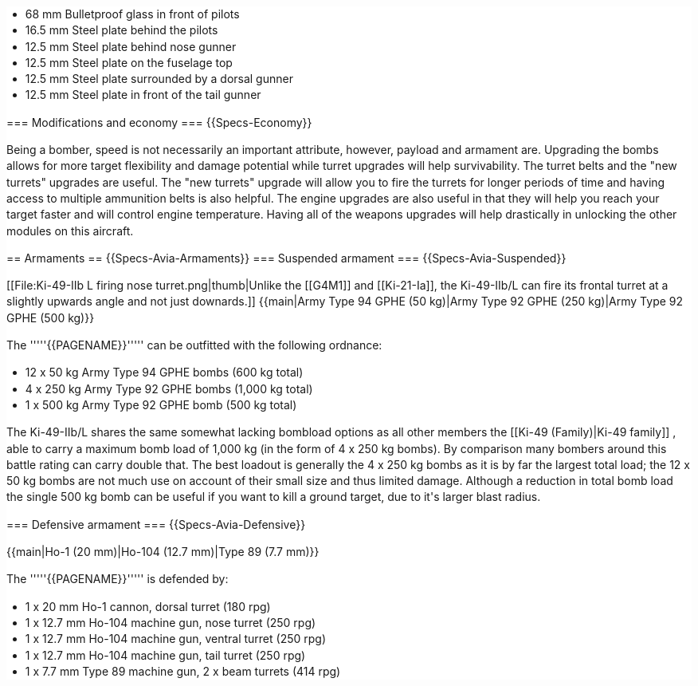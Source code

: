 
- 68 mm Bulletproof glass in front of pilots
- 16.5 mm Steel plate behind the pilots
- 12.5 mm Steel plate behind nose gunner
- 12.5 mm Steel plate on the fuselage top
- 12.5 mm Steel plate surrounded by a dorsal gunner
- 12.5 mm Steel plate in front of the tail gunner

=== Modifications and economy ===
{{Specs-Economy}}

Being a bomber, speed is not necessarily an important attribute, however, payload and armament are. Upgrading the bombs allows for more target flexibility and damage potential while turret upgrades will help survivability. The turret belts and the "new turrets" upgrades are useful. The "new turrets" upgrade will allow you to fire the turrets for longer periods of time and having access to multiple ammunition belts is also helpful. The engine upgrades are also useful in that they will help you reach your target faster and will control engine temperature. Having all of the weapons upgrades will help drastically in unlocking the other modules on this aircraft.

== Armaments ==
{{Specs-Avia-Armaments}}
=== Suspended armament ===
{{Specs-Avia-Suspended}}



[[File:Ki-49-IIb L firing nose turret.png|thumb|Unlike the [[G4M1]] and [[Ki-21-Ia]], the Ki-49-IIb/L can fire its frontal turret at a slightly upwards angle and not just downards.]]
{{main|Army Type 94 GPHE (50 kg)|Army Type 92 GPHE (250 kg)|Army Type 92 GPHE (500 kg)}}

The '''''{{PAGENAME}}''''' can be outfitted with the following ordnance:

- 12 x 50 kg Army Type 94 GPHE bombs (600 kg total)
- 4 x 250 kg Army Type 92 GPHE bombs (1,000 kg total)
- 1 x 500 kg Army Type 92 GPHE bomb (500 kg total)

The Ki-49-IIb/L shares the same somewhat lacking bombload options as all other members the [[Ki-49 (Family)|Ki-49 family]] , able to carry a maximum bomb load of 1,000 kg (in the form of 4 x 250 kg bombs). By comparison many bombers around this battle rating can carry double that. The best loadout is generally the 4 x 250 kg bombs as it is by far the largest total load; the 12 x 50 kg bombs are not much use on account of their small size and thus limited damage. Although a reduction in total bomb load the single 500 kg bomb can be useful if you want to kill a ground target, due to it's larger blast radius.

=== Defensive armament ===
{{Specs-Avia-Defensive}}



{{main|Ho-1 (20 mm)|Ho-104 (12.7 mm)|Type 89 (7.7 mm)}}

The '''''{{PAGENAME}}''''' is defended by:

- 1 x 20 mm Ho-1 cannon, dorsal turret (180 rpg)
- 1 x 12.7 mm Ho-104 machine gun, nose turret (250 rpg)
- 1 x 12.7 mm Ho-104 machine gun, ventral turret (250 rpg)
- 1 x 12.7 mm Ho-104 machine gun, tail turret (250 rpg)
- 1 x 7.7 mm Type 89 machine gun, 2 x beam turrets (414 rpg)
